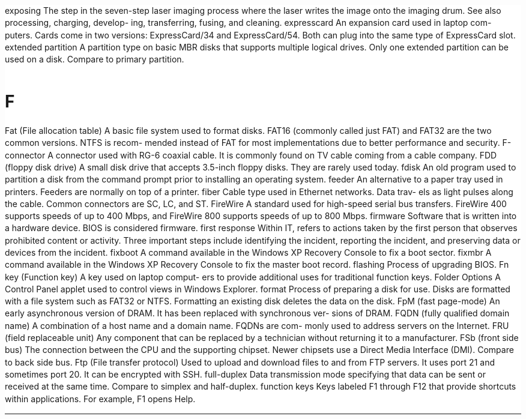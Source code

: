exposing The step in the seven-step laser imaging process where the laser writes the image onto the imaging drum. See also processing, charging, develop- ing, transferring, fusing, and cleaning.
expresscard An expansion card used in laptop com- puters. Cards come in two versions: ExpressCard/34 and ExpressCard/54. Both can plug into the same type of ExpressCard slot.
extended partition A partition type on basic MBR disks that supports multiple logical drives. Only one extended partition can be used on a disk. Compare to primary partition.

# F

Fat (File allocation table) A basic file system used to format disks. FAT16 (commonly called just FAT) and FAT32 are the two common versions. NTFS is recom- mended instead of FAT for most implementations due to better performance and security.
F-connector A connector used with RG-6 coaxial cable. It is commonly found on TV cable coming from a cable company.
FDD (floppy disk drive) A small disk drive that accepts 3.5-inch floppy disks. They are rarely used today.
fdisk An old program used to partition a disk from the command prompt prior to installing an operating system.
feeder An alternative to a paper tray used in printers. Feeders are normally on top of a printer.
fiber Cable type used in Ethernet networks. Data trav- els as light pulses along the cable. Common connectors are SC, LC, and ST.
FireWire A standard used for high-speed serial bus transfers. FireWire 400 supports speeds of up to
400 Mbps, and FireWire 800 supports speeds of up to 800 Mbps.
firmware Software that is written into a hardware device. BIOS is considered firmware.
first response Within IT, refers to actions taken by the first person that observes prohibited content or activity.
Three important steps include identifying the incident, reporting the incident, and preserving data or devices from the incident.
fixboot A command available in the Windows XP Recovery Console to fix a boot sector.
fixmbr A command available in the Windows XP Recovery Console to fix the master boot record.
flashing Process of upgrading BIOS.
Fn key (Function key) A key used on laptop comput- ers to provide additional uses for traditional function keys.
Folder Options A Control Panel applet used to control views in Windows Explorer.
format Process of preparing a disk for use. Disks are formatted with a file system such as FAT32 or NTFS. Formatting an existing disk deletes the data on the disk.
FpM (fast page-mode) An early asynchronous version of DRAM. It has been replaced with synchronous ver- sions of DRAM.
FQDN (fully qualified domain name) A combination of a host name and a domain name. FQDNs are com- monly used to address servers on the Internet.
FRU (field replaceable unit) Any component that can be replaced by a technician without returning it to a manufacturer.
FSb (front side bus) The connection between the CPU and the supporting chipset. Newer chipsets use a Direct Media Interface (DMI). Compare to back side bus.
Ftp (File transfer protocol) Used to upload and download files to and from FTP servers. It uses port 21 and sometimes port 20. It can be encrypted with SSH.
full-duplex Data transmission mode specifying that data can be sent or received at the same time. Compare to simplex and half-duplex.
function keys Keys labeled F1 through F12 that provide shortcuts within applications. For example, F1 opens Help.

---